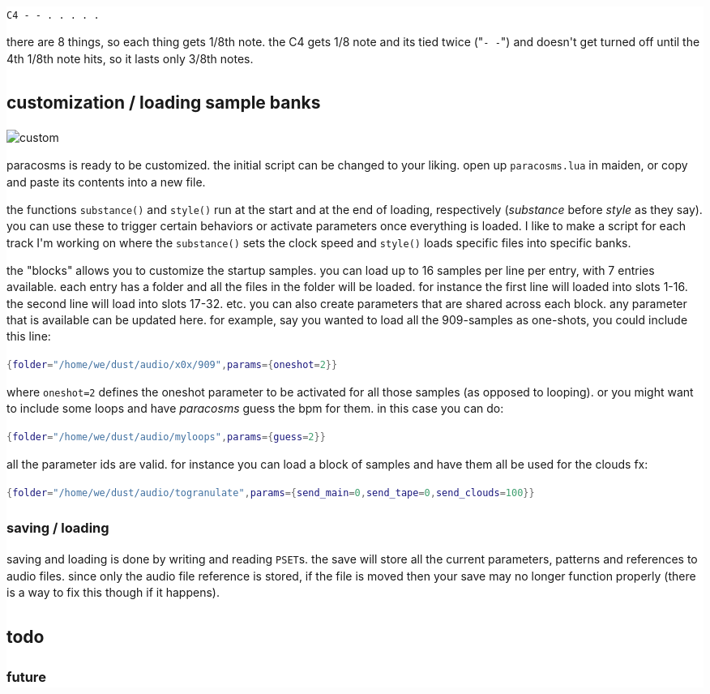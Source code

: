 ```
C4 - - . . . . .
```

there are 8 things, so each thing gets 1/8th note. the C4 gets 1/8 note and its tied twice ("`- -`") and doesn't get turned off until the 4th 1/8th note hits, so it lasts only 3/8th notes.

## customization / loading sample banks

![custom](https://user-images.githubusercontent.com/6550035/182173615-c996238b-3cf9-41b4-8cc7-57ca94fdd794.PNG)

paracosms is ready to be customized. the initial script can be changed to your liking. open up `paracosms.lua` in maiden, or copy and paste its contents into a new file.

the functions `substance()` and `style()` run at the start and at the end of loading, respectively (*substance* before *style* as they say). you can use these to trigger certain behaviors or activate parameters once everything is loaded. I like to make a script for each track I'm working on where the `substance()` sets the clock speed and `style()` loads specific files into specific banks.

the "blocks" allows you to customize the startup samples. you can load up to 16 samples per line per entry, with 7 entries available. each entry has a folder and all the files in the folder will be loaded. for instance the first line will loaded into slots 1-16. the second line will load into slots 17-32. etc. you can also create parameters that are shared across each block. any parameter that is available can be updated here. for example, say you wanted to load all the 909-samples as one-shots, you could include this line:

```lua
{folder="/home/we/dust/audio/x0x/909",params={oneshot=2}}
```

where `oneshot=2` defines the oneshot parameter to be activated for all those samples (as opposed to looping). or you might want to include some loops and have *paracosms* guess the bpm for them. in this case you can do:


```lua
{folder="/home/we/dust/audio/myloops",params={guess=2}}
```

all the parameter ids are valid. for instance you can load a block of samples and have them all be used for the clouds fx:


```lua
{folder="/home/we/dust/audio/togranulate",params={send_main=0,send_tape=0,send_clouds=100}}
```

### saving / loading

saving and loading is done by writing and reading `PSET`s. the save will store all the current parameters, patterns and references to audio files. since only the audio file reference is stored, if the file is moved then your save may no longer function properly (there is a way to fix this though if it happens).

## todo

### future
